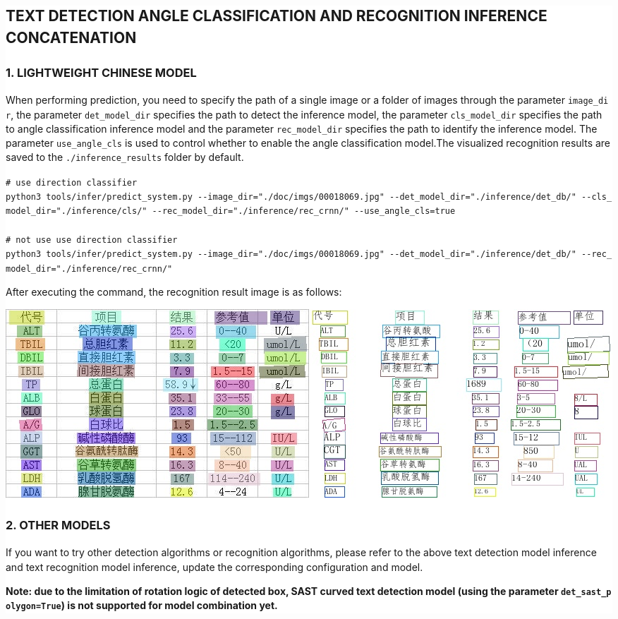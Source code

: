 <a name="CONCATENATION"></a>
## TEXT DETECTION ANGLE CLASSIFICATION AND RECOGNITION INFERENCE CONCATENATION

<a name="LIGHTWEIGHT_CHINESE_MODEL"></a>
### 1. LIGHTWEIGHT CHINESE MODEL

When performing prediction, you need to specify the path of a single image or a folder of images through the parameter `image_dir`, the parameter `det_model_dir` specifies the path to detect the inference model, the parameter `cls_model_dir` specifies the path to angle classification inference model and the parameter `rec_model_dir` specifies the path to identify the inference model. The parameter `use_angle_cls` is used to control whether to enable the angle classification model.The visualized recognition results are saved to the `./inference_results` folder by default.

```
# use direction classifier
python3 tools/infer/predict_system.py --image_dir="./doc/imgs/00018069.jpg" --det_model_dir="./inference/det_db/" --cls_model_dir="./inference/cls/" --rec_model_dir="./inference/rec_crnn/" --use_angle_cls=true

# not use use direction classifier
python3 tools/infer/predict_system.py --image_dir="./doc/imgs/00018069.jpg" --det_model_dir="./inference/det_db/" --rec_model_dir="./inference/rec_crnn/"
```

After executing the command, the recognition result image is as follows:

![](../imgs_results/system_res_00018069.jpg)

<a name="OTHER_MODELS"></a>
### 2. OTHER MODELS

If you want to try other detection algorithms or recognition algorithms, please refer to the above text detection model inference and text recognition model inference, update the corresponding configuration and model.

**Note: due to the limitation of rotation logic of detected box, SAST curved text detection model (using the parameter `det_sast_polygon=True`) is not supported for model combination yet.**
